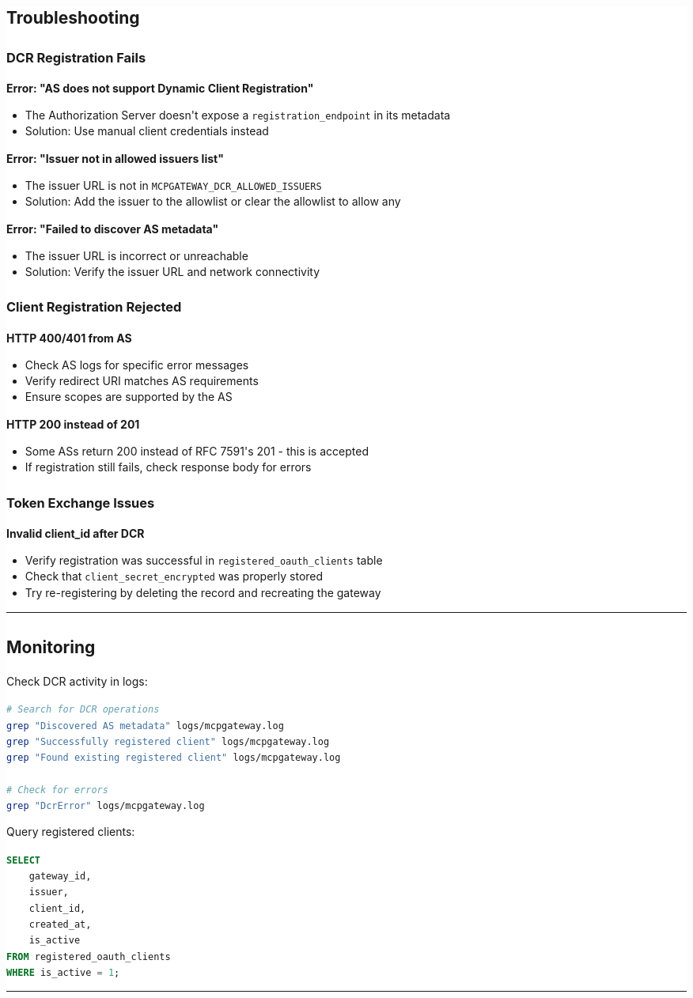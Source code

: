 
## Troubleshooting

### DCR Registration Fails

**Error: "AS does not support Dynamic Client Registration"**
- The Authorization Server doesn't expose a `registration_endpoint` in its metadata
- Solution: Use manual client credentials instead

**Error: "Issuer not in allowed issuers list"**
- The issuer URL is not in `MCPGATEWAY_DCR_ALLOWED_ISSUERS`
- Solution: Add the issuer to the allowlist or clear the allowlist to allow any

**Error: "Failed to discover AS metadata"**
- The issuer URL is incorrect or unreachable
- Solution: Verify the issuer URL and network connectivity

### Client Registration Rejected

**HTTP 400/401 from AS**
- Check AS logs for specific error messages
- Verify redirect URI matches AS requirements
- Ensure scopes are supported by the AS

**HTTP 200 instead of 201**
- Some ASs return 200 instead of RFC 7591's 201 - this is accepted
- If registration still fails, check response body for errors

### Token Exchange Issues

**Invalid client_id after DCR**
- Verify registration was successful in `registered_oauth_clients` table
- Check that `client_secret_encrypted` was properly stored
- Try re-registering by deleting the record and recreating the gateway

---

## Monitoring

Check DCR activity in logs:

```bash
# Search for DCR operations
grep "Discovered AS metadata" logs/mcpgateway.log
grep "Successfully registered client" logs/mcpgateway.log
grep "Found existing registered client" logs/mcpgateway.log

# Check for errors
grep "DcrError" logs/mcpgateway.log
```

Query registered clients:

```sql
SELECT
    gateway_id,
    issuer,
    client_id,
    created_at,
    is_active
FROM registered_oauth_clients
WHERE is_active = 1;
```

---